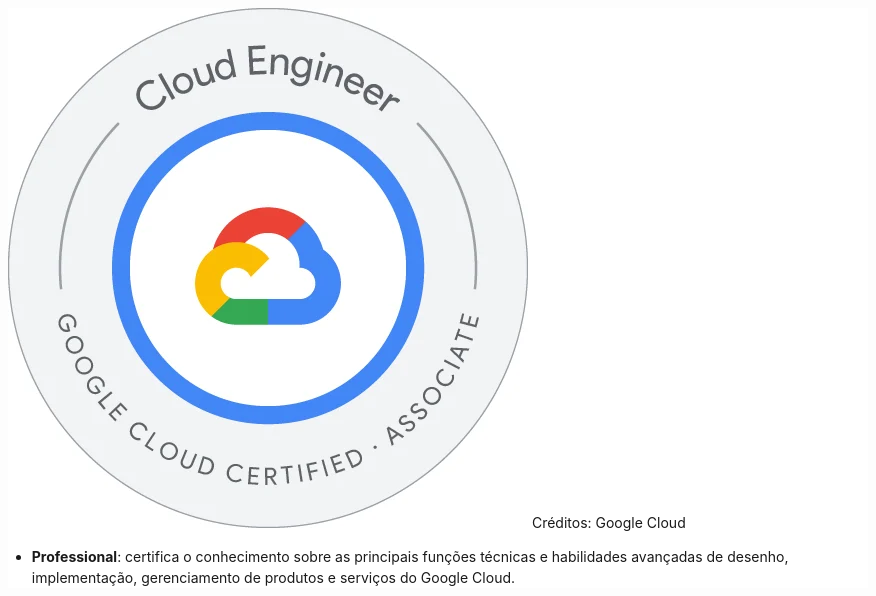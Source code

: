 <img src="img/cloud-22.jpg">
Créditos: Google Cloud

- **Professional**: certifica o conhecimento sobre as principais funções técnicas e habilidades avançadas de desenho, implementação, gerenciamento de produtos e serviços do Google Cloud.
